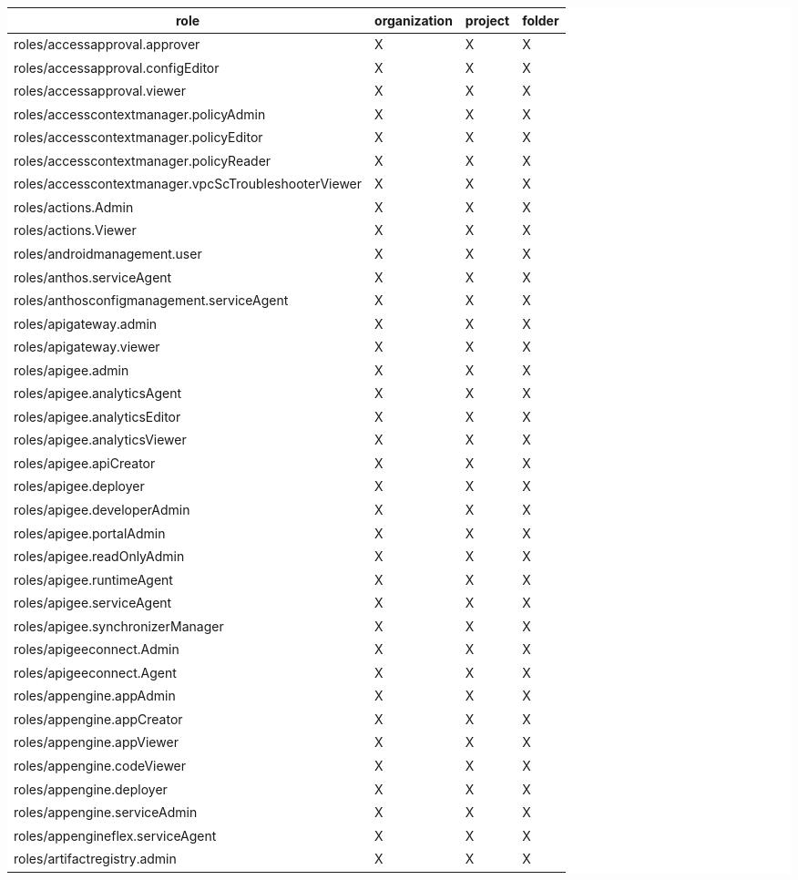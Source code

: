 | role  | organization  | project  | folder  |
|-------|---------------|----------|---------|
| roles/accessapproval.approver                           |X|X|X|
| roles/accessapproval.configEditor                      |X|X|X|
| roles/accessapproval.viewer                           |X|X|X|
| roles/accesscontextmanager.policyAdmin|X|X|X|
| roles/accesscontextmanager.policyEditor|X|X|X|
| roles/accesscontextmanager.policyReader|X|X|X|
| roles/accesscontextmanager.vpcScTroubleshooterViewer| X|X|X|
| roles/actions.Admin| X|X|X|
| roles/actions.Viewer| X|X|X|
| roles/androidmanagement.user| X|X|X|
| roles/anthos.serviceAgent| X|X|X|
| roles/anthosconfigmanagement.serviceAgent| X|X|X|
| roles/apigateway.admin| X|X|X|
| roles/apigateway.viewer| X|X|X|
| roles/apigee.admin| X|X|X|
| roles/apigee.analyticsAgent| X|X|X|
| roles/apigee.analyticsEditor| X|X|X|
| roles/apigee.analyticsViewer| X|X|X|
| roles/apigee.apiCreator| X|X|X|
| roles/apigee.deployer| X|X|X|
| roles/apigee.developerAdmin| X|X|X|
| roles/apigee.portalAdmin| X|X|X|
| roles/apigee.readOnlyAdmin| X|X|X|
| roles/apigee.runtimeAgent| X|X|X|
| roles/apigee.serviceAgent| X|X|X|
| roles/apigee.synchronizerManager| X|X|X|
| roles/apigeeconnect.Admin| X|X|X|
| roles/apigeeconnect.Agent| X|X|X|
| roles/appengine.appAdmin| X|X|X|
| roles/appengine.appCreator| X|X|X|
| roles/appengine.appViewer| X|X|X|
| roles/appengine.codeViewer| X|X|X|
| roles/appengine.deployer| X|X|X|
| roles/appengine.serviceAdmin| X|X|X|
| roles/appengineflex.serviceAgent| X|X|X|
| roles/artifactregistry.admin| X|X|X|
